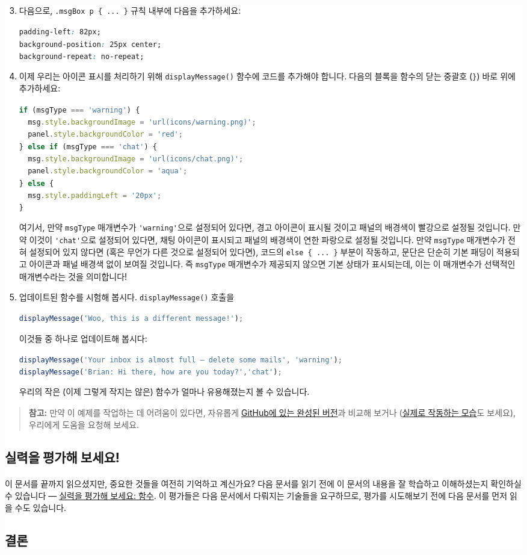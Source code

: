 3. 다음으로, `.msgBox p { ... }` 규칙 내부에 다음을 추가하세요:

    ```css
    padding-left: 82px;
    background-position: 25px center;
    background-repeat: no-repeat;
    ```

4. 이제 우리는 아이콘 표시를 처리하기 위해 `displayMessage()` 함수에 코드를 추가해야 합니다. 다음의 블록을 함수의 닫는 중괄호 (`}`) 바로 위에 추가하세요:

    ```js
    if (msgType === 'warning') {
      msg.style.backgroundImage = 'url(icons/warning.png)';
      panel.style.backgroundColor = 'red';
    } else if (msgType === 'chat') {
      msg.style.backgroundImage = 'url(icons/chat.png)';
      panel.style.backgroundColor = 'aqua';
    } else {
      msg.style.paddingLeft = '20px';
    }
    ```

    여기서, 만약 `msgType` 매개변수가 `'warning'`으로 설정되어 있다면, 경고 아이콘이 표시될 것이고 패널의 배경색이 빨강으로 설정될 것입니다. 만약 이것이 `'chat'`으로 설정되어 있다면, 채팅 아이콘이 표시되고 패널의 배경색이 연한 파랑으로 설정될 것입니다. 만약 `msgType` 매개변수가 전혀 설정되어 있지 않다면 (혹은 무언가 다른 것으로 설정되어 있다면), 코드의 `else { ... }` 부분이 작동하고, 문단은 단순히 기본 패딩이 적용되고 아이콘과 패널 배경색 없이 보여질 것입니다. 즉 `msgType` 매개변수가 제공되지 않으면 기본 상태가 표시되는데, 이는 이 매개변수가 선택적인 매개변수라는 것을 의미합니다!

5. 업데이트된 함수를 시험해 봅시다. `displayMessage()` 호출을

    ```js
    displayMessage('Woo, this is a different message!');
    ```

    이것들 중 하나로 업데이트해 봅시다:

    ```js
    displayMessage('Your inbox is almost full — delete some mails', 'warning');
    displayMessage('Brian: Hi there, how are you today?','chat');
    ```

    우리의 작은 (이제 그렇게 작지는 않은) 함수가 얼마나 유용해졌는지 볼 수 있습니다.

> **참고:** 만약 이 예제를 작업하는 데 어려움이 있다면, 자유롭게 [GitHub에 있는 완성된 버전](https://github.com/mdn/learning-area/blob/master/javascript/building-blocks/functions/function-stage-4.html)과 비교해 보거나 ([실제로 작동하는 모습](https://mdn.github.io/learning-area/javascript/building-blocks/functions/function-stage-4.html)도 보세요), 우리에게 도움을 요청해 보세요.

## 실력을 평가해 보세요!

이 문서를 끝까지 읽으셨지만, 중요한 것들을 여전히 기억하고 계신가요? 다음 문서를 읽기 전에 이 문서의 내용을 잘 학습하고 이해하셨는지 확인하실 수 있습니다 — [실력을 평가해 보세요: 함수](/ko/docs/Learn/JavaScript/Building_blocks/Test_your_skills:_Functions). 이 평가들은 다음 문서에서 다뤄지는 기술들을 요구하므로, 평가를 시도해보기 전에 다음 문서를 먼저 읽을 수도 있습니다.

## 결론

